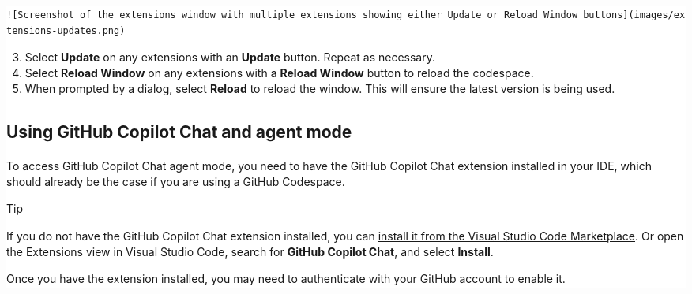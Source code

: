     ![Screenshot of the extensions window with multiple extensions showing either Update or Reload Window buttons](images/extensions-updates.png)

3. Select **Update** on any extensions with an **Update** button. Repeat as necessary.
4. Select **Reload Window** on any extensions with a **Reload Window** button to reload the codespace.
5. When prompted by a dialog, select **Reload** to reload the window. This will ensure the latest version is being used.

## Using GitHub Copilot Chat and agent mode

To access GitHub Copilot Chat agent mode, you need to have the GitHub Copilot Chat extension installed in your IDE, which should already be the case if you are using a GitHub Codespace.

> [!TIP]
> If you do not have the GitHub Copilot Chat extension installed, you can [install it from the Visual Studio Code Marketplace][copilot-chat-extension]. Or open the Extensions view in Visual Studio Code, search for **GitHub Copilot Chat**, and select **Install**.

Once you have the extension installed, you may need to authenticate with your GitHub account to enable it.


[previous-lesson]: ./1-copilot-coding-agent.md
[next-lesson]: ./3-custom-instructions.md
[prereqs-lesson]: ./0-prereqs.md
[mcp-blog-post]: https://github.blog/ai-and-ml/llms/what-the-heck-is-mcp-and-why-is-everyone-talking-about-it/
[github-mcp-server]: https://github.com/github/github-mcp-server
[playwright-mcp-server]: https://github.com/microsoft/playwright-mcp
[anthropic-mcp-servers]: https://github.com/modelcontextprotocol/servers
[vscode-extensions]: https://code.visualstudio.com/docs/configure/extensions/extension-marketplace
[copilot-chat-extension]: https://marketplace.visualstudio.com/items?itemName=GitHub.copilot
[github-pat-docs]: https://docs.github.com/en/authentication/keeping-your-account-and-data-secure/managing-your-personal-access-tokens#creating-a-fine-grained-personal-access-token
